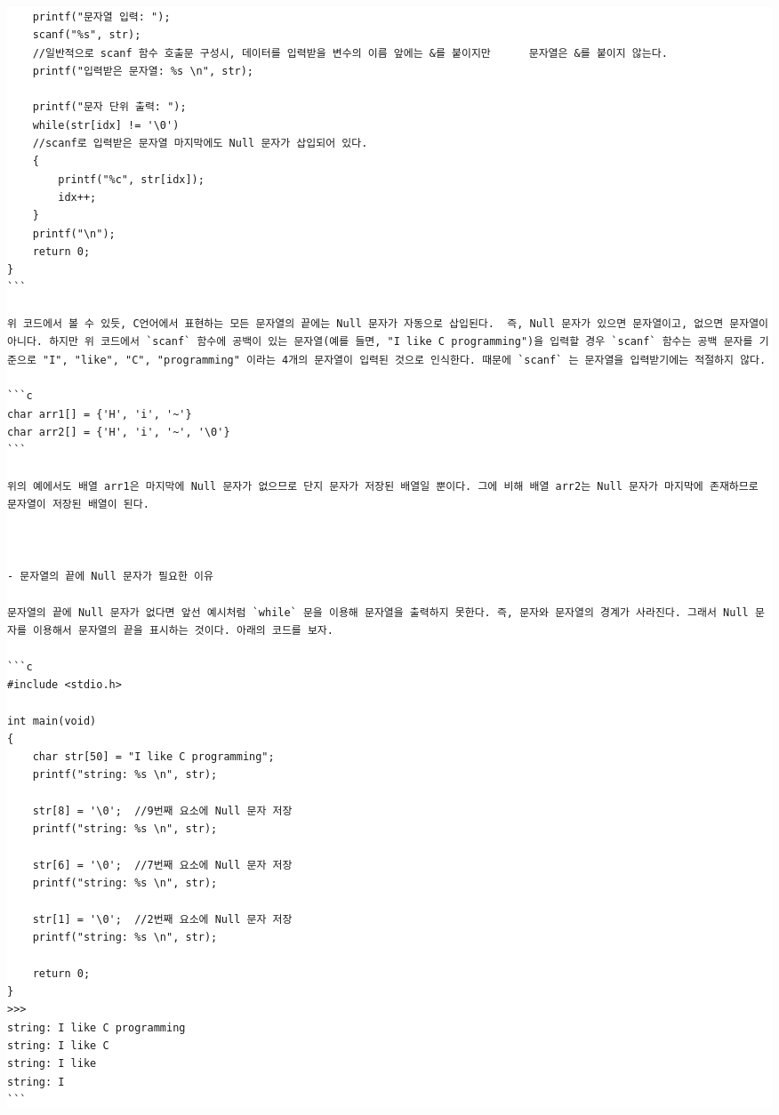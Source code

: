         printf("문자열 입력: ");
        scanf("%s", str);
        //일반적으로 scanf 함수 호출문 구성시, 데이터를 입력받을 변수의 이름 앞에는 &를 붙이지만 		문자열은 &를 붙이지 않는다.
        printf("입력받은 문자열: %s \n", str);
    
        printf("문자 단위 출력: ");
        while(str[idx] != '\0')
        //scanf로 입력받은 문자열 마지막에도 Null 문자가 삽입되어 있다.
        {
            printf("%c", str[idx]);
            idx++;
        }
        printf("\n");
        return 0;
    }
    ```

    위 코드에서 볼 수 있듯, C언어에서 표현하는 모든 문자열의 끝에는 Null 문자가 자동으로 삽입된다.  즉, Null 문자가 있으면 문자열이고, 없으면 문자열이 아니다. 하지만 위 코드에서 `scanf` 함수에 공백이 있는 문자열(예를 들면, "I like C programming")을 입력할 경우 `scanf` 함수는 공백 문자를 기준으로 "I", "like", "C", "programming" 이라는 4개의 문자열이 입력된 것으로 인식한다. 때문에 `scanf` 는 문자열을 입력받기에는 적절하지 않다. 

    ```c
    char arr1[] = {'H', 'i', '~'}
    char arr2[] = {'H', 'i', '~', '\0'}
    ```

    위의 예에서도 배열 arr1은 마지막에 Null 문자가 없으므로 단지 문자가 저장된 배열일 뿐이다. 그에 비해 배열 arr2는 Null 문자가 마지막에 존재하므로 문자열이 저장된 배열이 된다.

    

    - 문자열의 끝에 Null 문자가 필요한 이유

    문자열의 끝에 Null 문자가 없다면 앞선 예시처럼 `while` 문을 이용해 문자열을 출력하지 못한다. 즉, 문자와 문자열의 경계가 사라진다. 그래서 Null 문자를 이용해서 문자열의 끝을 표시하는 것이다. 아래의 코드를 보자.

    ```c
    #include <stdio.h>
    
    int main(void)
    {
        char str[50] = "I like C programming";
        printf("string: %s \n", str);
    
        str[8] = '\0';  //9번째 요소에 Null 문자 저장
        printf("string: %s \n", str);
    
        str[6] = '\0';  //7번째 요소에 Null 문자 저장
        printf("string: %s \n", str);
    
        str[1] = '\0';  //2번째 요소에 Null 문자 저장
        printf("string: %s \n", str);
    
        return 0;
    }
    >>>
    string: I like C programming
    string: I like C
    string: I like
    string: I
    ```
